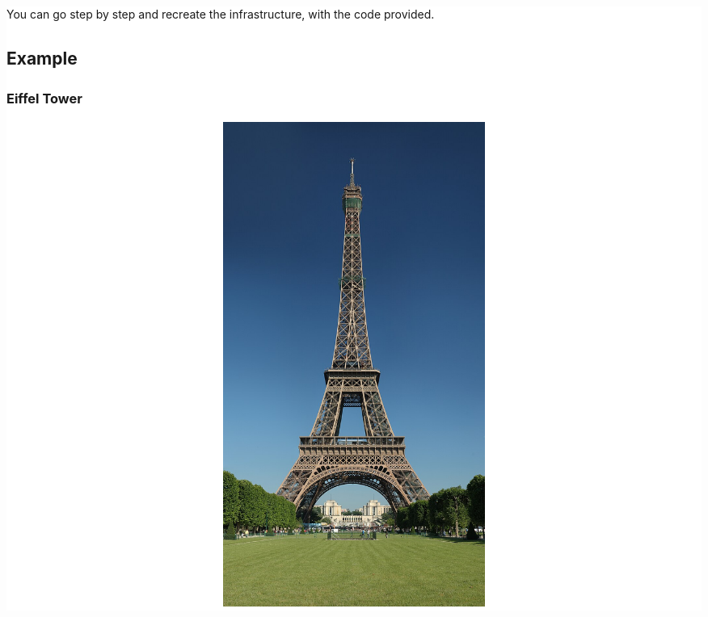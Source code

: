 You can go step by step and recreate the infrastructure, with the code provided. 

## Example 

### Eiffel Tower 

<p align="center">
  <img src="./images/tour_eiffel.jpeg" width="356" height="600">
</p>
